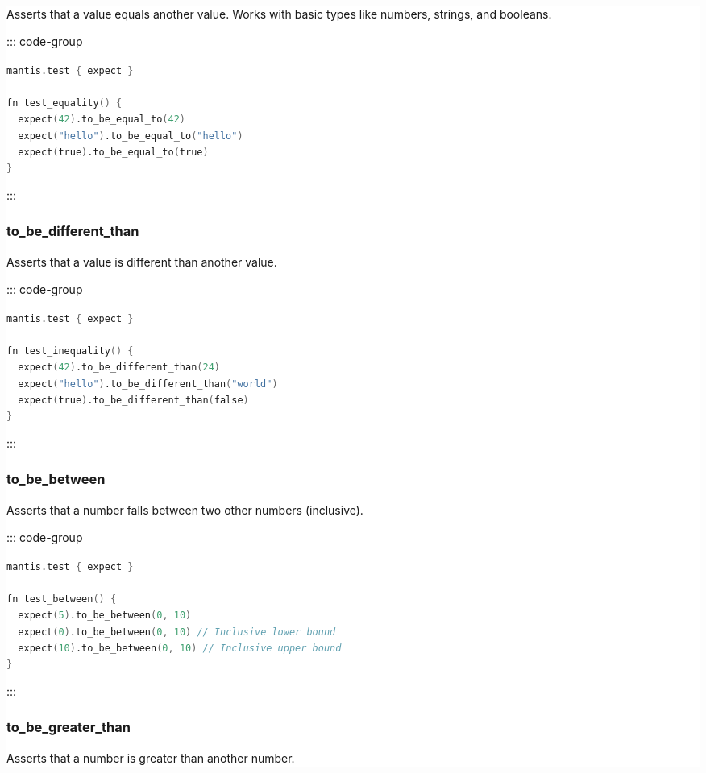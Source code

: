 Asserts that a value equals another value. Works with basic types like numbers, strings, and booleans.

::: code-group

```v [tests/example_test.v]
mantis.test { expect }

fn test_equality() {
  expect(42).to_be_equal_to(42)
  expect("hello").to_be_equal_to("hello")
  expect(true).to_be_equal_to(true)
}
```

:::

### to_be_different_than

Asserts that a value is different than another value.

::: code-group

```v [tests/example_test.v]
mantis.test { expect }

fn test_inequality() {
  expect(42).to_be_different_than(24)
  expect("hello").to_be_different_than("world")
  expect(true).to_be_different_than(false)
}
```

:::

### to_be_between

Asserts that a number falls between two other numbers (inclusive).

::: code-group

```v [tests/example_test.v]
mantis.test { expect }

fn test_between() {
  expect(5).to_be_between(0, 10)
  expect(0).to_be_between(0, 10) // Inclusive lower bound
  expect(10).to_be_between(0, 10) // Inclusive upper bound
}
```

:::

### to_be_greater_than

Asserts that a number is greater than another number.

